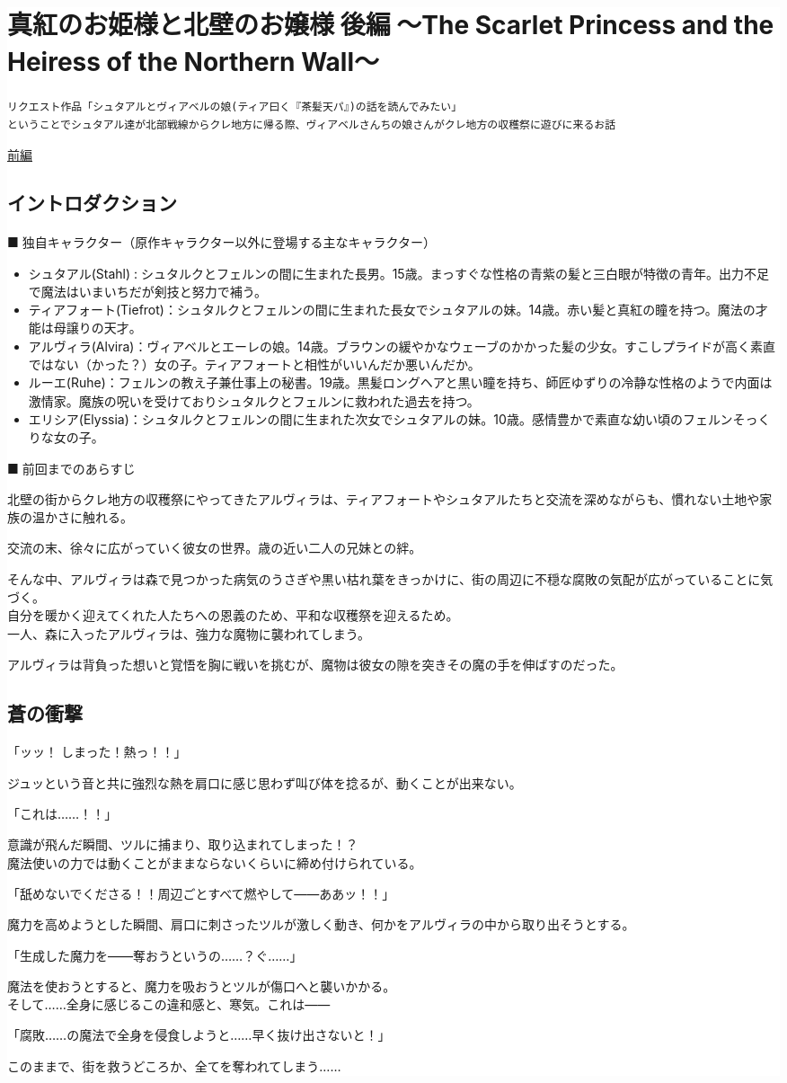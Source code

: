 # 真紅のお姫様と北壁のお嬢様 後編  ～The Scarlet Princess and the Heiress of the Northern Wall～  

```  
リクエスト作品「シュタアルとヴィアベルの娘(ティア曰く『茶髪天パ』)の話を読んでみたい」  
ということでシュタアル達が北部戦線からクレ地方に帰る際、ヴィアベルさんちの娘さんがクレ地方の収穫祭に遊びに来るお話  
```  

[前編](../AfterAUREOLE/25_TheScarletPrincess_and_theHeiress_of_theNorthernWall_01.md)  

## イントロダクション  

■ 独自キャラクター（原作キャラクター以外に登場する主なキャラクター）  

- シュタアル(Stahl) : シュタルクとフェルンの間に生まれた長男。15歳。まっすぐな性格の青紫の髪と三白眼が特徴の青年。出力不足で魔法はいまいちだが剣技と努力で補う。 
- ティアフォート(Tiefrot)：シュタルクとフェルンの間に生まれた長女でシュタアルの妹。14歳。赤い髪と真紅の瞳を持つ。魔法の才能は母譲りの天才。  
- アルヴィラ(Alvira)：ヴィアベルとエーレの娘。14歳。ブラウンの緩やかなウェーブのかかった髪の少女。すこしプライドが高く素直ではない（かった？）女の子。ティアフォートと相性がいいんだか悪いんだか。  
- ルーエ(Ruhe)：フェルンの教え子兼仕事上の秘書。19歳。黒髪ロングヘアと黒い瞳を持ち、師匠ゆずりの冷静な性格のようで内面は激情家。魔族の呪いを受けておりシュタルクとフェルンに救われた過去を持つ。  
- エリシア(Elyssia)：シュタルクとフェルンの間に生まれた次女でシュタアルの妹。10歳。感情豊かで素直な幼い頃のフェルンそっくりな女の子。  

■ 前回までのあらすじ  

北壁の街からクレ地方の収穫祭にやってきたアルヴィラは、ティアフォートやシュタアルたちと交流を深めながらも、慣れない土地や家族の温かさに触れる。  

交流の末、徐々に広がっていく彼女の世界。歳の近い二人の兄妹との絆。  

そんな中、アルヴィラは森で見つかった病気のうさぎや黒い枯れ葉をきっかけに、街の周辺に不穏な腐敗の気配が広がっていることに気づく。  
自分を暖かく迎えてくれた人たちへの恩義のため、平和な収穫祭を迎えるため。  
一人、森に入ったアルヴィラは、強力な魔物に襲われてしまう。  

アルヴィラは背負った想いと覚悟を胸に戦いを挑むが、魔物は彼女の隙を突きその魔の手を伸ばすのだった。  

## 蒼の衝撃  

「ッッ！ しまった！熱っ！！」 

ジュッという音と共に強烈な熱を肩口に感じ思わず叫び体を捻るが、動くことが出来ない。  

「これは……！！」  

意識が飛んだ瞬間、ツルに捕まり、取り込まれてしまった！？  
魔法使いの力では動くことがままならないくらいに締め付けられている。  

「舐めないでくださる！！周辺ごとすべて燃やして――ああッ！！」  

魔力を高めようとした瞬間、肩口に刺さったツルが激しく動き、何かをアルヴィラの中から取り出そうとする。  

「生成した魔力を――奪おうというの……？ぐ……」  

魔法を使おうとすると、魔力を吸おうとツルが傷口へと襲いかかる。  
そして……全身に感じるこの違和感と、寒気。これは――  

「腐敗……の魔法で全身を侵食しようと……早く抜け出さないと！」  

このままで、街を救うどころか、全てを奪われてしまう……  
